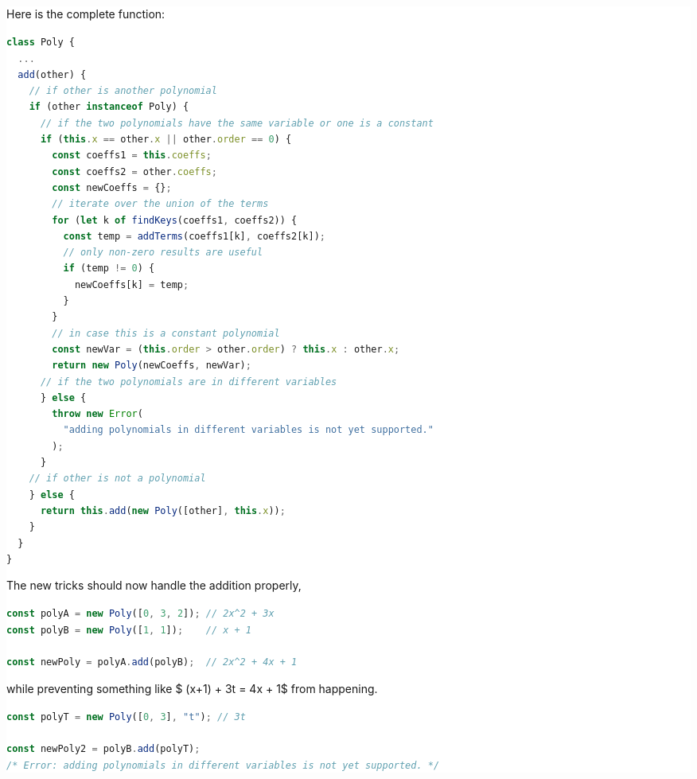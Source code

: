 Here is the complete function:

```javascript
class Poly {
  ...
  add(other) {
    // if other is another polynomial
    if (other instanceof Poly) {
      // if the two polynomials have the same variable or one is a constant
      if (this.x == other.x || other.order == 0) {
        const coeffs1 = this.coeffs;
        const coeffs2 = other.coeffs;
        const newCoeffs = {};
        // iterate over the union of the terms
        for (let k of findKeys(coeffs1, coeffs2)) {
          const temp = addTerms(coeffs1[k], coeffs2[k]);
          // only non-zero results are useful
          if (temp != 0) {
            newCoeffs[k] = temp;
          }
        }
        // in case this is a constant polynomial
        const newVar = (this.order > other.order) ? this.x : other.x;
        return new Poly(newCoeffs, newVar);
      // if the two polynomials are in different variables
      } else {
        throw new Error(
          "adding polynomials in different variables is not yet supported."
        );
      }
    // if other is not a polynomial
    } else {
      return this.add(new Poly([other], this.x));
    }
  }
}
```

The new tricks should now handle the addition properly,

```javascript
const polyA = new Poly([0, 3, 2]); // 2x^2 + 3x
const polyB = new Poly([1, 1]);    // x + 1

const newPoly = polyA.add(polyB);  // 2x^2 + 4x + 1
```

while preventing something like $ (x+1) + 3t = 4x + 1$ from happening.

```javascript
const polyT = new Poly([0, 3], "t"); // 3t

const newPoly2 = polyB.add(polyT); 
/* Error: adding polynomials in different variables is not yet supported. */
```
